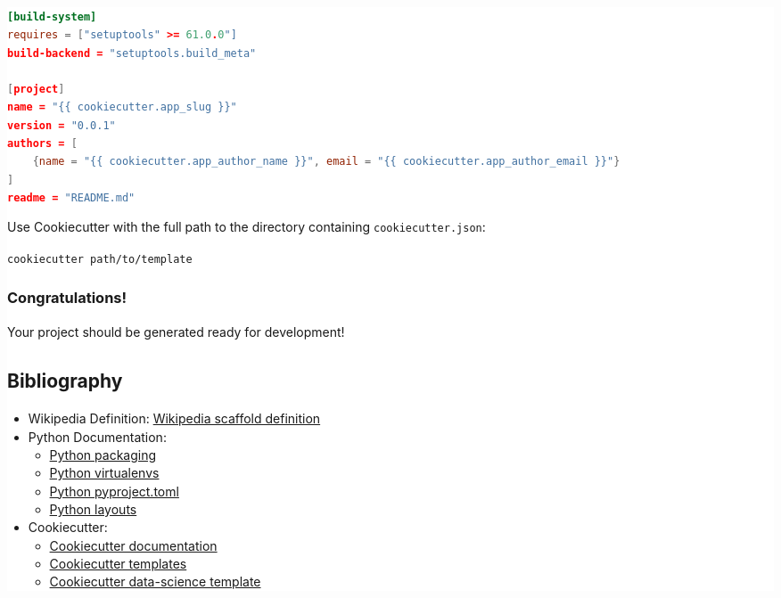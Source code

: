 ```toml
[build-system]
requires = ["setuptools" >= 61.0.0"]
build-backend = "setuptools.build_meta"

[project]
name = "{{ cookiecutter.app_slug }}"
version = "0.0.1"
authors = [
    {name = "{{ cookiecutter.app_author_name }}", email = "{{ cookiecutter.app_author_email }}"}
]
readme = "README.md"
```

Use Cookiecutter with the full path to the directory containing `cookiecutter.json`:

```bash
cookiecutter path/to/template
```

### Congratulations!
Your project should be generated ready for development!

## Bibliography
- Wikipedia Definition: [Wikipedia scaffold definition](https://en.wikipedia.org/wiki/Scaffold_(programming))
- Python Documentation:
    - [Python packaging](https://packaging.python.org/en/latest/overview/)
    - [Python virtualenvs](https://docs.python-guide.org/dev/virtualenvs/)
    - [Python pyproject.toml](https://packaging.python.org/en/latest/specifications/pyproject-toml/)
    - [Python layouts](https://packaging.python.org/en/latest/discussions/src-layout-vs-flat-layout/)
- Cookiecutter:
    - [Cookiecutter documentation](https://cookiecutter.readthedocs.io/en/stable/)
    - [Cookiecutter templates](https://www.cookiecutter.io/templates)
    - [Cookiecutter data-science template](https://cookiecutter-data-science.drivendata.org/)
